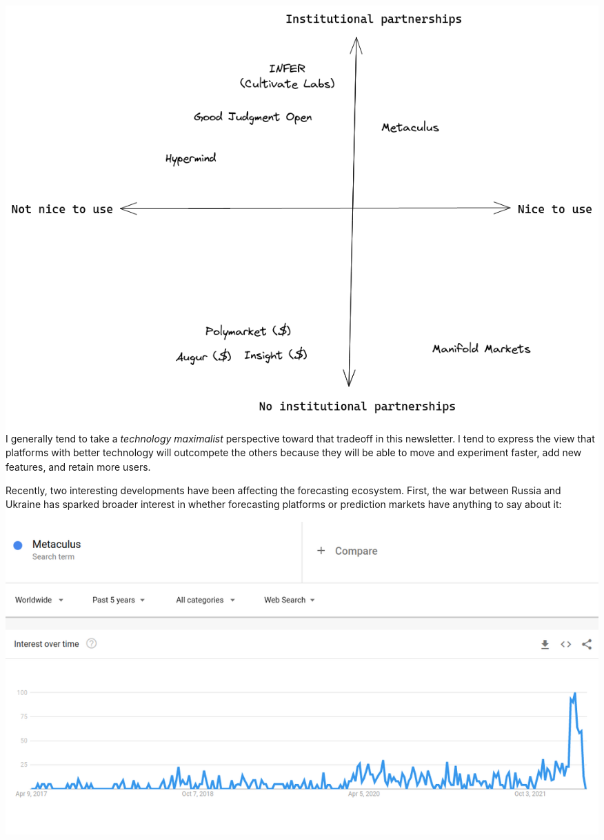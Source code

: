 ![](.images/64c123da69f1a003597c0ce0f222e7c9989bb602.png)

I generally tend to take a _technology maximalist_ perspective toward that tradeoff in this newsletter. I tend to express the view that platforms with better technology will outcompete the others because they will be able to move and experiment faster, add new features, and retain more users.

Recently, two interesting developments have been affecting the forecasting ecosystem. First, the war between Russia and Ukraine has sparked broader interest in whether forecasting platforms or prediction markets have anything to say about it:

![](.images/c2892cda125e9c804203100d2016ab29cf72bde3.png)
